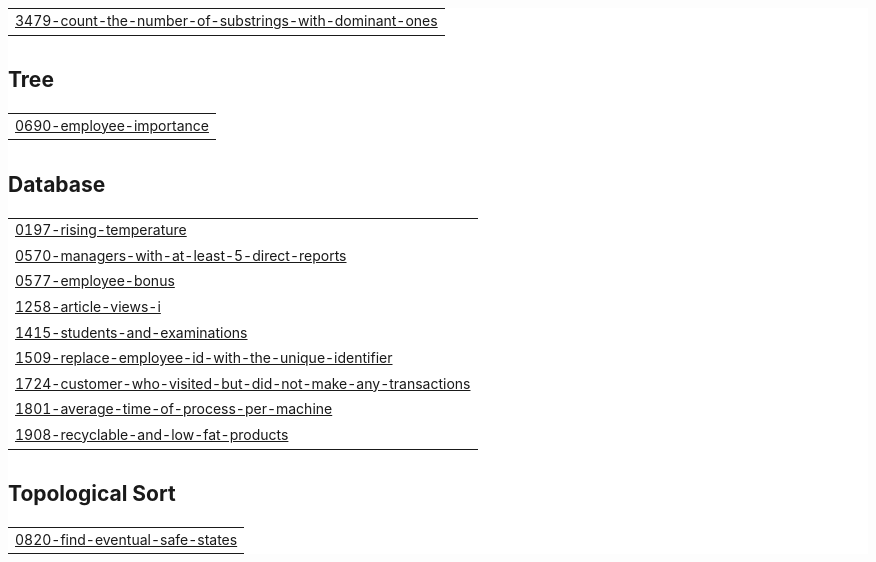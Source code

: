 |  |
| ------- |
| [3479-count-the-number-of-substrings-with-dominant-ones](https://github.com/hkumariitr/dsalgo/tree/master/3479-count-the-number-of-substrings-with-dominant-ones) |
## Tree
|  |
| ------- |
| [0690-employee-importance](https://github.com/hkumariitr/dsalgo/tree/master/0690-employee-importance) |
## Database
|  |
| ------- |
| [0197-rising-temperature](https://github.com/hkumariitr/dsalgo/tree/master/0197-rising-temperature) |
| [0570-managers-with-at-least-5-direct-reports](https://github.com/hkumariitr/dsalgo/tree/master/0570-managers-with-at-least-5-direct-reports) |
| [0577-employee-bonus](https://github.com/hkumariitr/dsalgo/tree/master/0577-employee-bonus) |
| [1258-article-views-i](https://github.com/hkumariitr/dsalgo/tree/master/1258-article-views-i) |
| [1415-students-and-examinations](https://github.com/hkumariitr/dsalgo/tree/master/1415-students-and-examinations) |
| [1509-replace-employee-id-with-the-unique-identifier](https://github.com/hkumariitr/dsalgo/tree/master/1509-replace-employee-id-with-the-unique-identifier) |
| [1724-customer-who-visited-but-did-not-make-any-transactions](https://github.com/hkumariitr/dsalgo/tree/master/1724-customer-who-visited-but-did-not-make-any-transactions) |
| [1801-average-time-of-process-per-machine](https://github.com/hkumariitr/dsalgo/tree/master/1801-average-time-of-process-per-machine) |
| [1908-recyclable-and-low-fat-products](https://github.com/hkumariitr/dsalgo/tree/master/1908-recyclable-and-low-fat-products) |
## Topological Sort
|  |
| ------- |
| [0820-find-eventual-safe-states](https://github.com/hkumariitr/dsalgo/tree/master/0820-find-eventual-safe-states) |
